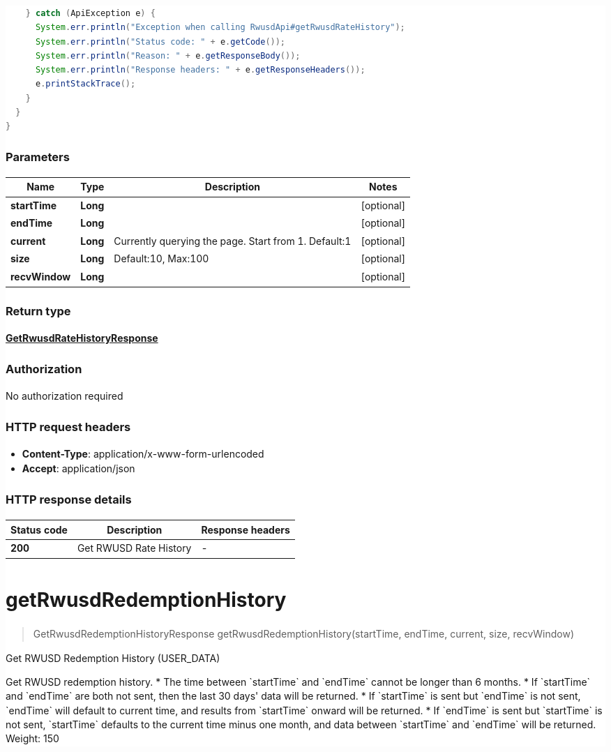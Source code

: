 ```java
    } catch (ApiException e) {
      System.err.println("Exception when calling RwusdApi#getRwusdRateHistory");
      System.err.println("Status code: " + e.getCode());
      System.err.println("Reason: " + e.getResponseBody());
      System.err.println("Response headers: " + e.getResponseHeaders());
      e.printStackTrace();
    }
  }
}
```

### Parameters

| Name | Type | Description  | Notes |
|------------- | ------------- | ------------- | -------------|
| **startTime** | **Long**|  | [optional] |
| **endTime** | **Long**|  | [optional] |
| **current** | **Long**| Currently querying the page. Start from 1. Default:1 | [optional] |
| **size** | **Long**| Default:10, Max:100 | [optional] |
| **recvWindow** | **Long**|  | [optional] |

### Return type

[**GetRwusdRateHistoryResponse**](GetRwusdRateHistoryResponse.md)

### Authorization

No authorization required

### HTTP request headers

 - **Content-Type**: application/x-www-form-urlencoded
 - **Accept**: application/json

### HTTP response details
| Status code | Description | Response headers |
|-------------|-------------|------------------|
| **200** | Get RWUSD Rate History |  -  |

<a id="getRwusdRedemptionHistory"></a>
# **getRwusdRedemptionHistory**
> GetRwusdRedemptionHistoryResponse getRwusdRedemptionHistory(startTime, endTime, current, size, recvWindow)

Get RWUSD Redemption History (USER_DATA)

Get RWUSD redemption history.  * The time between &#x60;startTime&#x60; and &#x60;endTime&#x60; cannot be longer than 6 months. * If &#x60;startTime&#x60; and &#x60;endTime&#x60; are both not sent, then the last 30 days&#39; data will be returned. * If &#x60;startTime&#x60; is sent but &#x60;endTime&#x60; is not sent, &#x60;endTime&#x60; will default to current time, and results from &#x60;startTime&#x60; onward will be returned. * If &#x60;endTime&#x60; is sent but &#x60;startTime&#x60; is not sent, &#x60;startTime&#x60; defaults to the current time minus one month, and data between &#x60;startTime&#x60; and &#x60;endTime&#x60; will be returned.  Weight: 150
